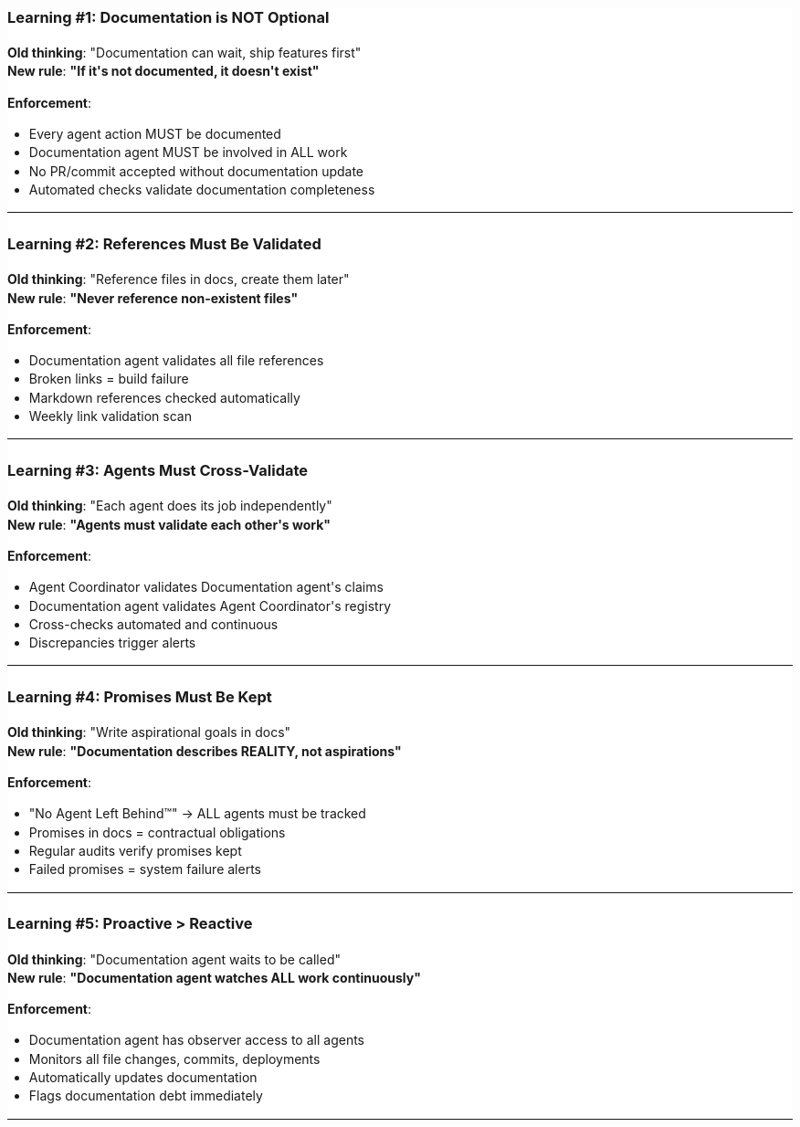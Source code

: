 ### **Learning #1: Documentation is NOT Optional**
**Old thinking**: "Documentation can wait, ship features first"  
**New rule**: **"If it's not documented, it doesn't exist"**

**Enforcement**:
- Every agent action MUST be documented
- Documentation agent MUST be involved in ALL work
- No PR/commit accepted without documentation update
- Automated checks validate documentation completeness

---

### **Learning #2: References Must Be Validated**
**Old thinking**: "Reference files in docs, create them later"  
**New rule**: **"Never reference non-existent files"**

**Enforcement**:
- Documentation agent validates all file references
- Broken links = build failure
- Markdown references checked automatically
- Weekly link validation scan

---

### **Learning #3: Agents Must Cross-Validate**
**Old thinking**: "Each agent does its job independently"  
**New rule**: **"Agents must validate each other's work"**

**Enforcement**:
- Agent Coordinator validates Documentation agent's claims
- Documentation agent validates Agent Coordinator's registry
- Cross-checks automated and continuous
- Discrepancies trigger alerts

---

### **Learning #4: Promises Must Be Kept**
**Old thinking**: "Write aspirational goals in docs"  
**New rule**: **"Documentation describes REALITY, not aspirations"**

**Enforcement**:
- "No Agent Left Behind™" → ALL agents must be tracked
- Promises in docs = contractual obligations
- Regular audits verify promises kept
- Failed promises = system failure alerts

---

### **Learning #5: Proactive > Reactive**
**Old thinking**: "Documentation agent waits to be called"  
**New rule**: **"Documentation agent watches ALL work continuously"**

**Enforcement**:
- Documentation agent has observer access to all agents
- Monitors all file changes, commits, deployments
- Automatically updates documentation
- Flags documentation debt immediately

---